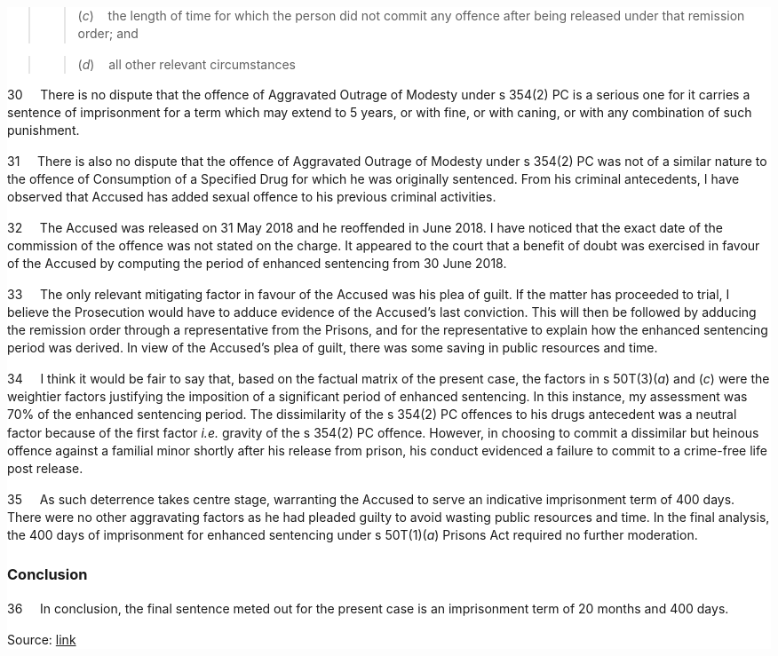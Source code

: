 >> (_c_)    the length of time for which the person did not commit any offence after being released under that remission order; and

>> (_d_)    all other relevant circumstances

30     There is no dispute that the offence of Aggravated Outrage of Modesty under s 354(2) PC is a serious one for it carries a sentence of imprisonment for a term which may extend to 5 years, or with fine, or with caning, or with any combination of such punishment.

31     There is also no dispute that the offence of Aggravated Outrage of Modesty under s 354(2) PC was not of a similar nature to the offence of Consumption of a Specified Drug for which he was originally sentenced. From his criminal antecedents, I have observed that Accused has added sexual offence to his previous criminal activities.

32     The Accused was released on 31 May 2018 and he reoffended in June 2018. I have noticed that the exact date of the commission of the offence was not stated on the charge. It appeared to the court that a benefit of doubt was exercised in favour of the Accused by computing the period of enhanced sentencing from 30 June 2018.

33     The only relevant mitigating factor in favour of the Accused was his plea of guilt. If the matter has proceeded to trial, I believe the Prosecution would have to adduce evidence of the Accused’s last conviction. This will then be followed by adducing the remission order through a representative from the Prisons, and for the representative to explain how the enhanced sentencing period was derived. In view of the Accused’s plea of guilt, there was some saving in public resources and time.

34     I think it would be fair to say that, based on the factual matrix of the present case, the factors in s 50T(3)(_a_) and (_c_) were the weightier factors justifying the imposition of a significant period of enhanced sentencing. In this instance, my assessment was 70% of the enhanced sentencing period. The dissimilarity of the s 354(2) PC offences to his drugs antecedent was a neutral factor because of the first factor _i.e._ gravity of the s 354(2) PC offence. However, in choosing to commit a dissimilar but heinous offence against a familial minor shortly after his release from prison, his conduct evidenced a failure to commit to a crime-free life post release.

35     As such deterrence takes centre stage, warranting the Accused to serve an indicative imprisonment term of 400 days. There were no other aggravating factors as he had pleaded guilty to avoid wasting public resources and time. In the final analysis, the 400 days of imprisonment for enhanced sentencing under s 50T(1)(_a_) Prisons Act required no further moderation.

### Conclusion

36     In conclusion, the final sentence meted out for the present case is an imprisonment term of 20 months and 400 days.


Source: [link](https://www.lawnet.sg:443/lawnet/web/lawnet/free-resources?p_p_id=freeresources_WAR_lawnet3baseportlet&p_p_lifecycle=1&p_p_state=normal&p_p_mode=view&_freeresources_WAR_lawnet3baseportlet_action=openContentPage&_freeresources_WAR_lawnet3baseportlet_docId=%2FJudgment%2F25223-SSP.xml)